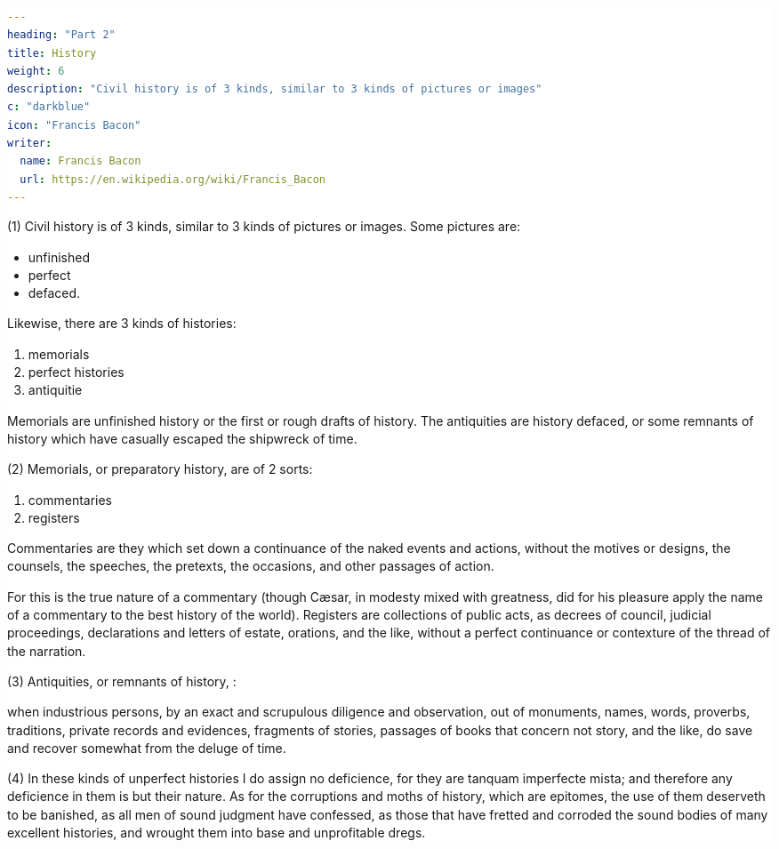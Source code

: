 ```yaml
---
heading: "Part 2"
title: History
weight: 6
description: "Civil history is of 3 kinds, similar to 3 kinds of pictures or images"
c: "darkblue"
icon: "Francis Bacon"
writer:
  name: Francis Bacon
  url: https://en.wikipedia.org/wiki/Francis_Bacon
---
```




(1) Civil history is of 3 kinds, similar to 3 kinds of pictures or images. Some pictures are: 
- unfinished
- perfect
- defaced.

Likewise, there are 3 kinds of histories:

1. memorials
2. perfect histories
3. antiquitie

Memorials are unfinished history or the first or rough drafts of history. The antiquities are history defaced, or some remnants of history which have casually escaped the shipwreck of time.

(2) Memorials, or preparatory history, are of 2 sorts:

1. commentaries
2. registers

Commentaries are they which set down a continuance of the naked events and actions, without the motives or designs, the counsels, the speeches, the pretexts, the occasions, and other passages of action.

For this is the true nature of a commentary (though Cæsar, in modesty mixed with greatness, did for his pleasure apply the name of a commentary to the best history of the world).  Registers are collections of public acts, as decrees of council, judicial proceedings, declarations and letters of estate, orations, and the like, without a perfect continuance or contexture of the thread of the narration.

(3) Antiquities, or remnants of history, : 

when industrious persons, by an exact and scrupulous diligence and observation, out of monuments, names, words, proverbs, traditions, private records and evidences, fragments of stories, passages of books that concern not story, and the like, do save and recover somewhat from the deluge of time.

(4) In these kinds of unperfect histories I do assign no deficience, for they are tanquam imperfecte mista; and therefore any deficience in them is but their nature.  As for the corruptions and moths of history, which are epitomes, the use of them deserveth to be banished, as all men of sound judgment have confessed, as those that have fretted and corroded the sound bodies of many excellent histories, and wrought them into base and unprofitable dregs.
